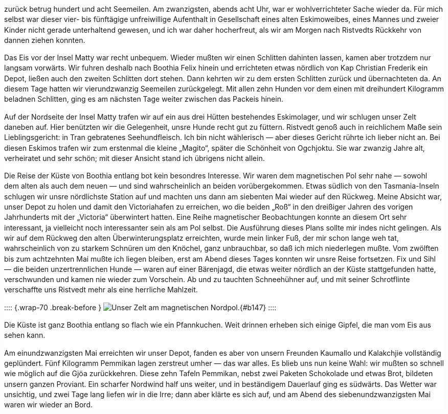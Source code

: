 zurück betrug hundert und acht Seemeilen. Am zwanzigsten, abends acht Uhr, war
er wohlverrichteter Sache wieder da. Für mich selbst war dieser vier- bis
fünftägige unfreiwillige Aufenthalt in Gesellschaft eines alten Eskimoweibes,
eines Mannes und zweier Kinder nicht gerade unterhaltend gewesen, und ich war
daher hocherfreut, als wir am Morgen nach Ristvedts Rückkehr von dannen ziehen
konnten.

Das Eis vor der Insel Matty war recht unbequem. Wieder mußten wir einen
Schlitten dahinten lassen, kamen aber trotzdem nur langsam vorwärts. Wir fuhren
deshalb nach Boothia Felix hinein und errichteten etwas nördlich von Kap
Christian Frederik ein Depot, ließen auch den zweiten Schlitten dort stehen.
Dann kehrten wir zu dem ersten Schlitten zurück und übernachteten da. An diesem
Tage hatten wir vierundzwanzig Seemeilen zurückgelegt. Mit allen zehn Hunden vor
dem einen mit dreihundert Kilogramm beladnen Schlitten, ging es am nächsten Tage
weiter zwischen das Packeis hinein.

Auf der Nordseite der Insel Matty trafen wir auf ein aus drei Hütten bestehendes
Eskimolager, und wir schlugen unser Zelt daneben auf. Hier benützten wir die
Gelegenheit, unsre Hunde recht gut zu füttern. Ristvedt genoß auch in
reichlichem Maße sein Lieblingsgericht: in Tran gebratenes Seehundfleisch. Ich
bin nicht wählerisch — aber dieses Gericht rührte ich lieber nicht an. Bei
diesen Eskimos trafen wir zum erstenmal die kleine „Magito“, später die
Schönheit von Ogchjoktu. Sie war zwanzig Jahre alt, verheiratet und sehr schön;
mit dieser Ansicht stand ich übrigens nicht allein.

Die Reise der Küste von Boothia entlang bot kein besondres Interesse. Wir waren
dem magnetischen Pol sehr nahe — sowohl dem alten als auch dem neuen — und sind
wahrscheinlich an beiden vorübergekommen. Etwas südlich von den Tasmania-Inseln
schlugen wir unsre nördlichste Station auf und machten uns dann am siebenten Mai
wieder auf den Rückweg. Meine Absicht war, unser Depot zu holen und damit den
Victoriahafen zu erreichen, wo die beiden „Roß“ in den dreißiger Jahren des
vorigen Jahrhunderts mit der „Victoria“ überwintert hatten. Eine Reihe
magnetischer Beobachtungen konnte an diesem Ort sehr interessant, ja vielleicht
noch interessanter sein als am Pol selbst. Die Ausführung dieses Plans sollte
mir indes nicht gelingen. Als wir auf dem Rückweg den alten Überwinterungsplatz
erreichten, wurde mein linker Fuß, der mir schon lange weh tat, wahrscheinlich
von zu starkem Schnüren um den Knöchel, ganz unbrauchbar, so daß ich mich
niederlegen mußte. Vom zwölften bis zum achtzehnten Mai mußte ich liegen
bleiben, erst am Abend dieses Tages konnten wir unsre Reise fortsetzen. Fix und
Sihl — die beiden unzertrennlichen Hunde — waren auf einer Bärenjagd, die etwas
weiter nördlich an der Küste stattgefunden hatte, verschwunden und kamen nie
wieder zum Vorschein. Ab und zu tauchten Schneehühner auf, und mit seiner
Schrotflinte verschaffte uns Ristvedt mehr als eine herrliche Mahlzeit.

:::: {.wrap-70 .break-before }
![Unser Zelt am magnetischen Nordpol.](Die_Nordwest-Passage_147.jpg "Unser Zelt am magnetischen Nordpol."){#b147}
::::

Die Küste ist ganz Boothia entlang so flach wie ein Pfannkuchen. Weit drinnen
erheben sich einige Gipfel, die man vom Eis aus sehen kann.

Am einundzwanzigsten Mai erreichten wir unser Depot, fanden es aber von unsern
Freunden Kaumallo und Kalakchjie vollständig geplündert. Fünf Kilogramm Pemmikan
lagen zerstreut umher — das war alles. Es blieb uns nun keine Wahl: wir mußten
so schnell wie möglich auf die Gjöa zurückkehren. Diese zehn Tafeln Pemmikan,
nebst zwei Paketen Schokolade und etwas Brot, bildeten unsern ganzen Proviant.
Ein scharfer Nordwind half uns weiter, und in beständigem Dauerlauf ging es
südwärts. Das Wetter war unsichtig, und zwei Tage lang liefen wir in die Irre;
dann aber klärte es sich auf, und am Abend des siebenundzwanzigsten Mai waren
wir wieder an Bord.
